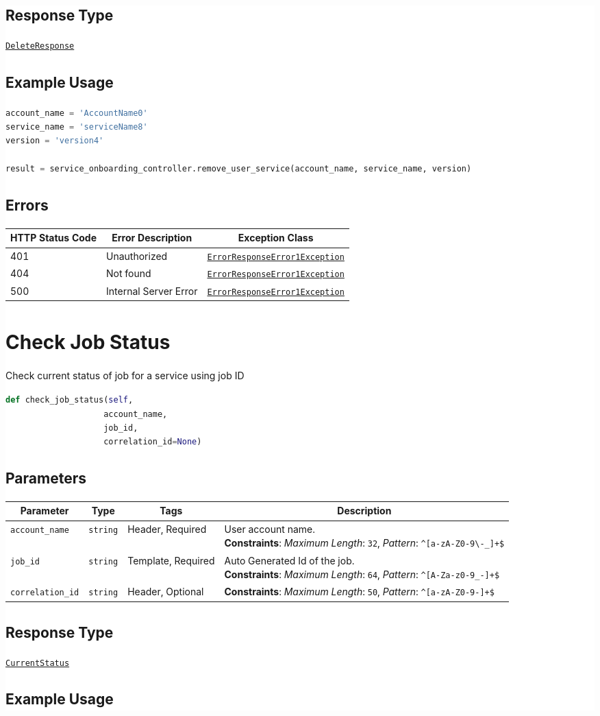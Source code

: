 ## Response Type

[`DeleteResponse`](../../doc/models/delete-response.md)

## Example Usage

```python
account_name = 'AccountName0'
service_name = 'serviceName8'
version = 'version4'

result = service_onboarding_controller.remove_user_service(account_name, service_name, version)
```

## Errors

| HTTP Status Code | Error Description | Exception Class |
|  --- | --- | --- |
| 401 | Unauthorized | [`ErrorResponseError1Exception`](../../doc/models/error-response-error-1-exception.md) |
| 404 | Not found | [`ErrorResponseError1Exception`](../../doc/models/error-response-error-1-exception.md) |
| 500 | Internal Server Error | [`ErrorResponseError1Exception`](../../doc/models/error-response-error-1-exception.md) |


# Check Job Status

Check current status of job for a service using job ID

```python
def check_job_status(self,
                    account_name,
                    job_id,
                    correlation_id=None)
```

## Parameters

| Parameter | Type | Tags | Description |
|  --- | --- | --- | --- |
| `account_name` | `string` | Header, Required | User account name.<br>**Constraints**: *Maximum Length*: `32`, *Pattern*: `^[a-zA-Z0-9\-_]+$` |
| `job_id` | `string` | Template, Required | Auto Generated Id of the job.<br>**Constraints**: *Maximum Length*: `64`, *Pattern*: `^[A-Za-z0-9_-]+$` |
| `correlation_id` | `string` | Header, Optional | **Constraints**: *Maximum Length*: `50`, *Pattern*: `^[a-zA-Z0-9-]+$` |

## Response Type

[`CurrentStatus`](../../doc/models/current-status.md)

## Example Usage
